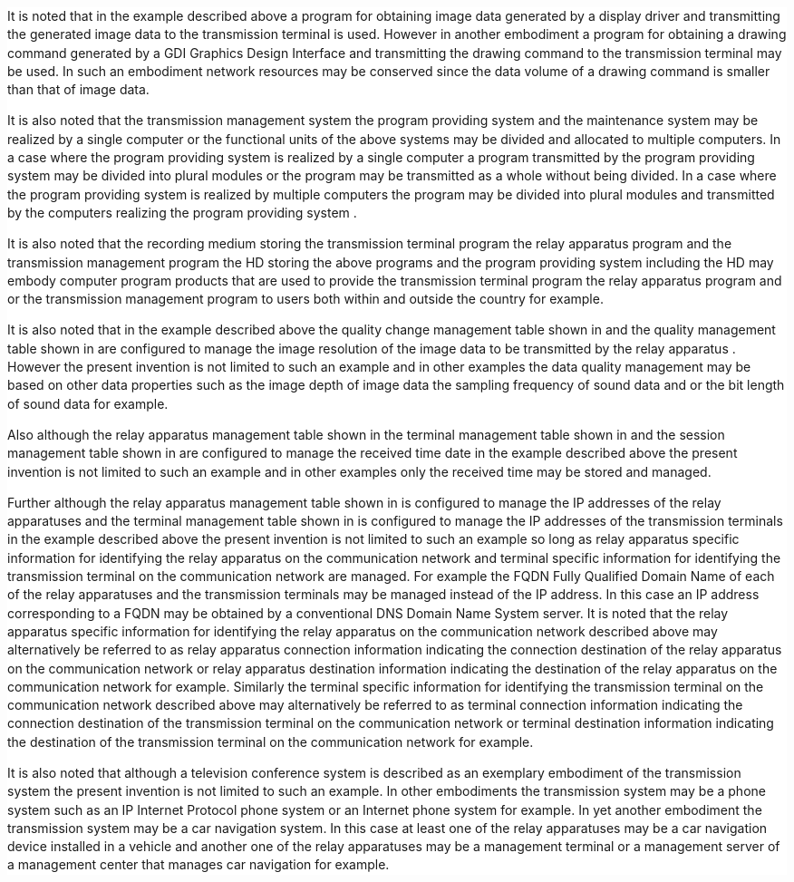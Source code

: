 It is noted that in the example described above a program for obtaining image data generated by a display driver and transmitting the generated image data to the transmission terminal is used. However in another embodiment a program for obtaining a drawing command generated by a GDI Graphics Design Interface and transmitting the drawing command to the transmission terminal may be used. In such an embodiment network resources may be conserved since the data volume of a drawing command is smaller than that of image data.

It is also noted that the transmission management system the program providing system and the maintenance system may be realized by a single computer or the functional units of the above systems may be divided and allocated to multiple computers. In a case where the program providing system is realized by a single computer a program transmitted by the program providing system may be divided into plural modules or the program may be transmitted as a whole without being divided. In a case where the program providing system is realized by multiple computers the program may be divided into plural modules and transmitted by the computers realizing the program providing system .

It is also noted that the recording medium storing the transmission terminal program the relay apparatus program and the transmission management program the HD storing the above programs and the program providing system including the HD may embody computer program products that are used to provide the transmission terminal program the relay apparatus program and or the transmission management program to users both within and outside the country for example.

It is also noted that in the example described above the quality change management table shown in and the quality management table shown in are configured to manage the image resolution of the image data to be transmitted by the relay apparatus . However the present invention is not limited to such an example and in other examples the data quality management may be based on other data properties such as the image depth of image data the sampling frequency of sound data and or the bit length of sound data for example.

Also although the relay apparatus management table shown in the terminal management table shown in and the session management table shown in are configured to manage the received time date in the example described above the present invention is not limited to such an example and in other examples only the received time may be stored and managed.

Further although the relay apparatus management table shown in is configured to manage the IP addresses of the relay apparatuses and the terminal management table shown in is configured to manage the IP addresses of the transmission terminals in the example described above the present invention is not limited to such an example so long as relay apparatus specific information for identifying the relay apparatus on the communication network and terminal specific information for identifying the transmission terminal on the communication network are managed. For example the FQDN Fully Qualified Domain Name of each of the relay apparatuses and the transmission terminals may be managed instead of the IP address. In this case an IP address corresponding to a FQDN may be obtained by a conventional DNS Domain Name System server. It is noted that the relay apparatus specific information for identifying the relay apparatus on the communication network described above may alternatively be referred to as relay apparatus connection information indicating the connection destination of the relay apparatus on the communication network or relay apparatus destination information indicating the destination of the relay apparatus on the communication network for example. Similarly the terminal specific information for identifying the transmission terminal on the communication network described above may alternatively be referred to as terminal connection information indicating the connection destination of the transmission terminal on the communication network or terminal destination information indicating the destination of the transmission terminal on the communication network for example.

It is also noted that although a television conference system is described as an exemplary embodiment of the transmission system the present invention is not limited to such an example. In other embodiments the transmission system may be a phone system such as an IP Internet Protocol phone system or an Internet phone system for example. In yet another embodiment the transmission system may be a car navigation system. In this case at least one of the relay apparatuses may be a car navigation device installed in a vehicle and another one of the relay apparatuses may be a management terminal or a management server of a management center that manages car navigation for example.
